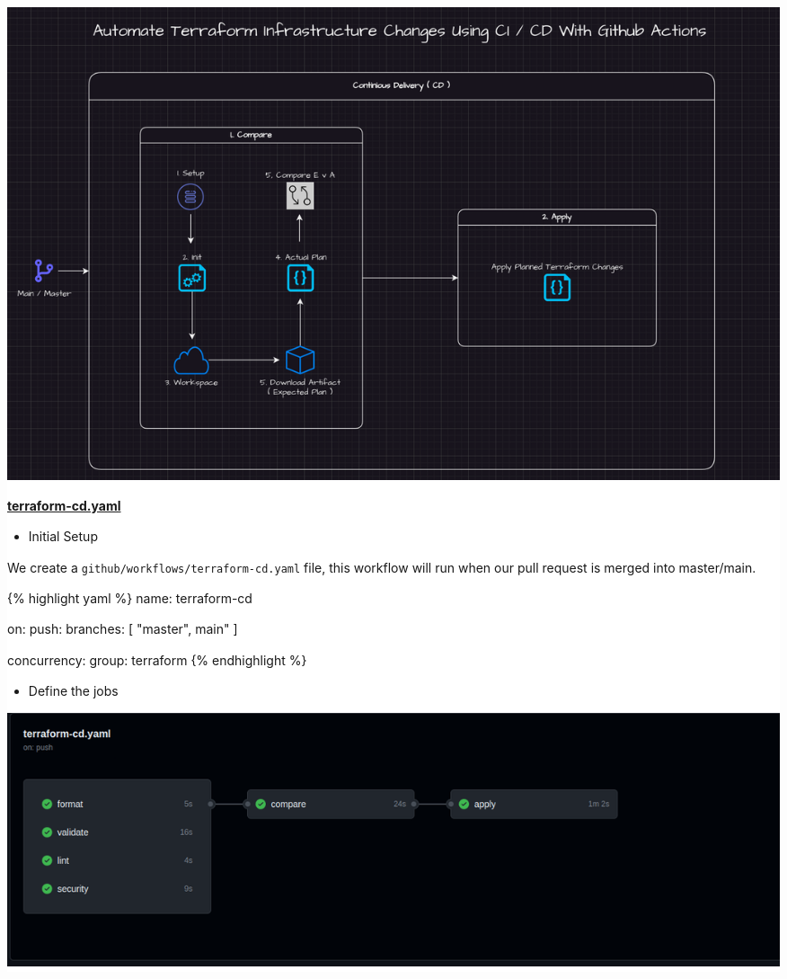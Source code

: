 ![architecture](/images/terraform-pipeline/cd.png)


<b>[terraform-cd.yaml](https://gist.github.com/kaykhan/a9d90da7493813dbde18da70b4ad4b3a#file-terraform-cd-yaml)</b>

- Initial Setup

We create a `github/workflows/terraform-cd.yaml` file, this workflow will run when our pull request is merged into master/main. 

{% highlight yaml %}
name: terraform-cd

on:
  push:
    branches: [ "master", main" ]

concurrency:
  group: terraform
{% endhighlight %}

- Define the jobs

![github-actions-cd](/images/terraform-pipeline/github-actions-cd.png)
